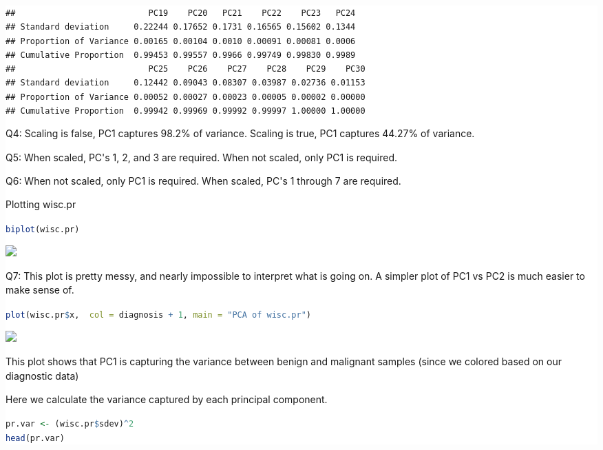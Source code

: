     ##                           PC19    PC20   PC21    PC22    PC23   PC24
    ## Standard deviation     0.22244 0.17652 0.1731 0.16565 0.15602 0.1344
    ## Proportion of Variance 0.00165 0.00104 0.0010 0.00091 0.00081 0.0006
    ## Cumulative Proportion  0.99453 0.99557 0.9966 0.99749 0.99830 0.9989
    ##                           PC25    PC26    PC27    PC28    PC29    PC30
    ## Standard deviation     0.12442 0.09043 0.08307 0.03987 0.02736 0.01153
    ## Proportion of Variance 0.00052 0.00027 0.00023 0.00005 0.00002 0.00000
    ## Cumulative Proportion  0.99942 0.99969 0.99992 0.99997 1.00000 1.00000

Q4: Scaling is false, PC1 captures 98.2% of variance. Scaling is true, PC1 captures 44.27% of variance.

Q5: When scaled, PC's 1, 2, and 3 are required. When not scaled, only PC1 is required.

Q6: When not scaled, only PC1 is required. When scaled, PC's 1 through 7 are required.

Plotting wisc.pr

``` r
biplot(wisc.pr)
```

![](lec09_cancerdata_files/figure-markdown_github/unnamed-chunk-9-1.png)

Q7: This plot is pretty messy, and nearly impossible to interpret what is going on. A simpler plot of PC1 vs PC2 is much easier to make sense of.

``` r
plot(wisc.pr$x,  col = diagnosis + 1, main = "PCA of wisc.pr")
```

![](lec09_cancerdata_files/figure-markdown_github/unnamed-chunk-10-1.png)

This plot shows that PC1 is capturing the variance between benign and malignant samples (since we colored based on our diagnostic data)

Here we calculate the variance captured by each principal component.

``` r
pr.var <- (wisc.pr$sdev)^2
head(pr.var)
```
